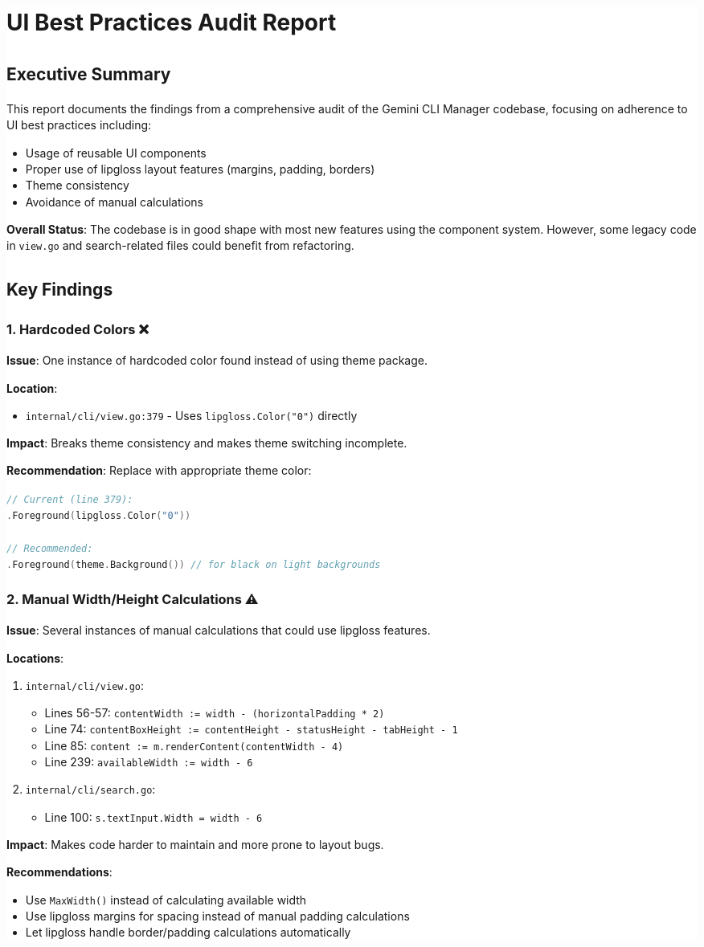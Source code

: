 # UI Best Practices Audit Report

## Executive Summary

This report documents the findings from a comprehensive audit of the Gemini CLI Manager codebase, focusing on adherence to UI best practices including:
- Usage of reusable UI components
- Proper use of lipgloss layout features (margins, padding, borders)
- Theme consistency
- Avoidance of manual calculations

**Overall Status**: The codebase is in good shape with most new features using the component system. However, some legacy code in `view.go` and search-related files could benefit from refactoring.

## Key Findings

### 1. Hardcoded Colors ❌

**Issue**: One instance of hardcoded color found instead of using theme package.

**Location**:
- `internal/cli/view.go:379` - Uses `lipgloss.Color("0")` directly

**Impact**: Breaks theme consistency and makes theme switching incomplete.

**Recommendation**: Replace with appropriate theme color:
```go
// Current (line 379):
.Foreground(lipgloss.Color("0"))

// Recommended:
.Foreground(theme.Background()) // for black on light backgrounds
```

### 2. Manual Width/Height Calculations ⚠️

**Issue**: Several instances of manual calculations that could use lipgloss features.

**Locations**:
1. `internal/cli/view.go`:
   - Lines 56-57: `contentWidth := width - (horizontalPadding * 2)`
   - Line 74: `contentBoxHeight := contentHeight - statusHeight - tabHeight - 1`
   - Line 85: `content := m.renderContent(contentWidth - 4)`
   - Line 239: `availableWidth := width - 6`

2. `internal/cli/search.go`:
   - Line 100: `s.textInput.Width = width - 6`

**Impact**: Makes code harder to maintain and more prone to layout bugs.

**Recommendations**:
- Use `MaxWidth()` instead of calculating available width
- Use lipgloss margins for spacing instead of manual padding calculations
- Let lipgloss handle border/padding calculations automatically
